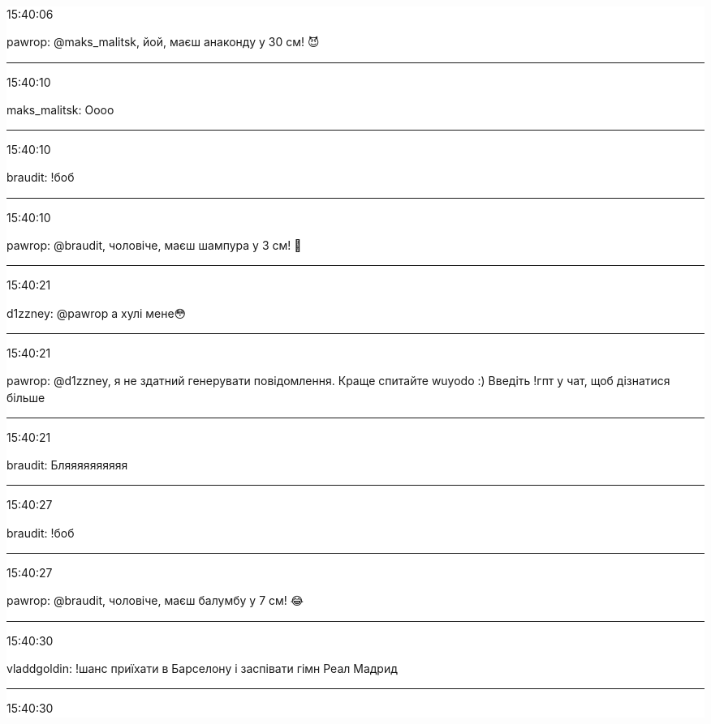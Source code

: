 
15:40:06

pawrop: @maks_malitsk, йой, маєш анаконду у 30 см! 😈

---

15:40:10

maks_malitsk: Оооо

---

15:40:10

braudit: !боб

---

15:40:10

pawrop: @braudit, чоловіче, маєш шампура у 3 см! 🤣

---

15:40:21

d1zzney: @pawrop а хулі мене😳

---

15:40:21

pawrop: @d1zzney, я не здатний генерувати повідомлення. Краще спитайте wuyodo :) Введіть !гпт у чат, щоб дізнатися більше

---

15:40:21

braudit: Бляяяяяяяяяя

---

15:40:27

braudit: !боб

---

15:40:27

pawrop: @braudit, чоловіче, маєш балумбу у 7 см! 😂

---

15:40:30

vladdgoldin: !шанс приїхати в Барселону і заспівати гімн Реал Мадрид

---

15:40:30
